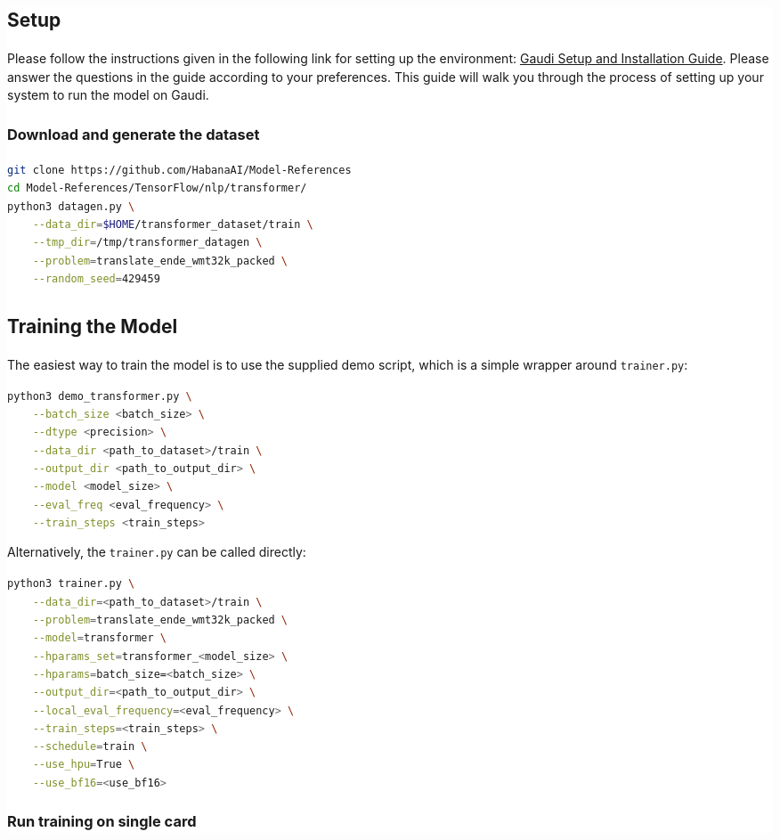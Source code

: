 ## Setup

Please follow the instructions given in the following link for setting up the environment: [Gaudi Setup and Installation Guide](https://github.com/HabanaAI/Setup_and_Install). Please answer the questions in the guide according to your preferences. This guide will walk you through the process of setting up your system to run the model on Gaudi.

### Download and generate the dataset

```bash
git clone https://github.com/HabanaAI/Model-References
cd Model-References/TensorFlow/nlp/transformer/
python3 datagen.py \
    --data_dir=$HOME/transformer_dataset/train \
    --tmp_dir=/tmp/transformer_datagen \
    --problem=translate_ende_wmt32k_packed \
    --random_seed=429459
```

## Training the Model

The easiest way to train the model is to use the supplied demo script, which is a simple wrapper around `trainer.py`:
```bash
python3 demo_transformer.py \
    --batch_size <batch_size> \
    --dtype <precision> \
    --data_dir <path_to_dataset>/train \
    --output_dir <path_to_output_dir> \
    --model <model_size> \
    --eval_freq <eval_frequency> \
    --train_steps <train_steps>
```

Alternatively, the `trainer.py` can be called directly:
```bash
python3 trainer.py \
    --data_dir=<path_to_dataset>/train \
    --problem=translate_ende_wmt32k_packed \
    --model=transformer \
    --hparams_set=transformer_<model_size> \
    --hparams=batch_size=<batch_size> \
    --output_dir=<path_to_output_dir> \
    --local_eval_frequency=<eval_frequency> \
    --train_steps=<train_steps> \
    --schedule=train \
    --use_hpu=True \
    --use_bf16=<use_bf16>
```

### Run training on single card
